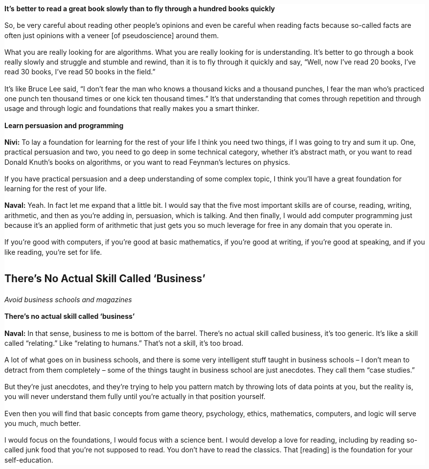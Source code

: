 **It’s** **better to read a great book slowly than to fly through a hundred books quickly**

So, be very careful about reading other people’s opinions and even be careful when reading facts because so-called facts are often just opinions with a veneer [of pseudoscience] around them.

What you are really looking for are algorithms. What you are really looking for is understanding. It’s better to go through a book really slowly and struggle and stumble and rewind, than it is to fly through it quickly and say, “Well, now I’ve read 20 books, I’ve read 30 books, I’ve read 50 books in the field.”

It’s like Bruce Lee said, “I don’t fear the man who knows a thousand kicks and a thousand punches, I fear the man who’s practiced one punch ten thousand times or one kick ten thousand times.” It’s that understanding that comes through repetition and through usage and through logic and foundations that really makes you a smart thinker.

**Learn persuasion and programming**

**Nivi:** To lay a foundation for learning for the rest of your life I think you need two things, if I was going to try and sum it up. One, practical persuasion and two, you need to go deep in some technical category, whether it’s abstract math, or you want to read Donald Knuth’s books on algorithms, or you want to read Feynman’s lectures on physics.

If you have practical persuasion and a deep understanding of some complex topic, I think you’ll have a great foundation for learning for the rest of your life.

**Naval:** Yeah. In fact let me expand that a little bit. I would say that the five most important skills are of course, reading, writing, arithmetic, and then as you’re adding in, persuasion, which is talking. And then finally, I would add computer programming just because it’s an applied form of arithmetic that just gets you so much leverage for free in any domain that you operate in.

If you’re good with computers, if you’re good at basic mathematics, if you’re good at writing, if you’re good at speaking, and if you like reading, you’re set for life.

## There’s No Actual Skill Called ‘Business’

*Avoid business schools and magazines*

**There’s no actual skill called ‘business’**

**Naval:** In that sense, business to me is bottom of the barrel. There’s no actual skill called business, it’s too generic. It’s like a skill called “relating.” Like “relating to humans.” That’s not a skill, it’s too broad.

A lot of what goes on in business schools, and there is some very intelligent stuff taught in business schools – I don’t mean to detract from them completely – some of the things taught in business school are just anecdotes. They call them “case studies.”

But they’re just anecdotes, and they’re trying to help you pattern match by throwing lots of data points at you, but the reality is, you will never understand them fully until you’re actually in that position yourself. 

Even then you will find that basic concepts from game theory, psychology, ethics, mathematics, computers, and logic will serve you much, much better.

I would focus on the foundations, I would focus with a science bent. I would develop a love for reading, including by reading so-called junk food that you’re not supposed to read. You don’t have to read the classics. That [reading] is the foundation for your self-education.
